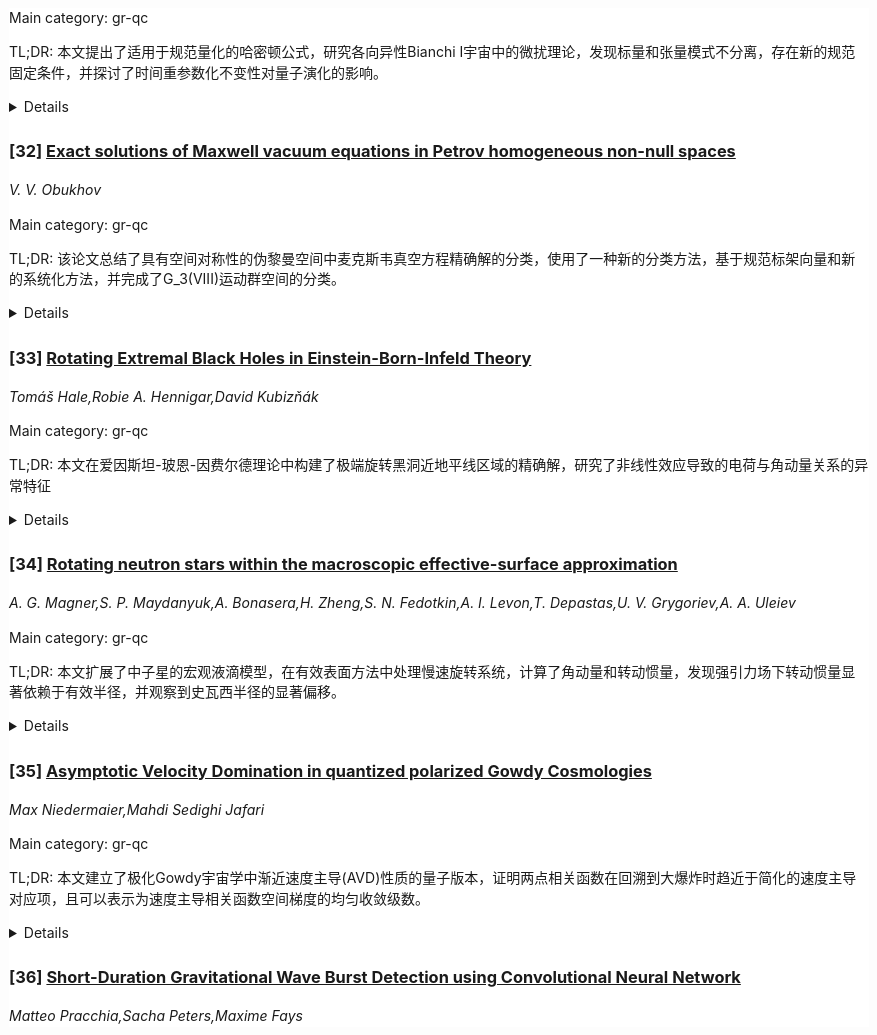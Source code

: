 Main category: gr-qc

TL;DR: 本文提出了适用于规范量化的哈密顿公式，研究各向异性Bianchi I宇宙中的微扰理论，发现标量和张量模式不分离，存在新的规范固定条件，并探讨了时间重参数化不变性对量子演化的影响。


<details><summary>Details</summary></details>


### [32] [Exact solutions of Maxwell vacuum equations in Petrov homogeneous non-null spaces](https://arxiv.org/abs/2509.13087)
*V. V. Obukhov*

Main category: gr-qc

TL;DR: 该论文总结了具有空间对称性的伪黎曼空间中麦克斯韦真空方程精确解的分类，使用了一种新的分类方法，基于规范标架向量和新的系统化方法，并完成了G_3(VIII)运动群空间的分类。


<details><summary>Details</summary></details>


### [33] [Rotating Extremal Black Holes in Einstein-Born-Infeld Theory](https://arxiv.org/abs/2509.13099)
*Tomáš Hale,Robie A. Hennigar,David Kubizňák*

Main category: gr-qc

TL;DR: 本文在爱因斯坦-玻恩-因费尔德理论中构建了极端旋转黑洞近地平线区域的精确解，研究了非线性效应导致的电荷与角动量关系的异常特征


<details><summary>Details</summary></details>


### [34] [Rotating neutron stars within the macroscopic effective-surface approximation](https://arxiv.org/abs/2509.13129)
*A. G. Magner,S. P. Maydanyuk,A. Bonasera,H. Zheng,S. N. Fedotkin,A. I. Levon,T. Depastas,U. V. Grygoriev,A. A. Uleiev*

Main category: gr-qc

TL;DR: 本文扩展了中子星的宏观液滴模型，在有效表面方法中处理慢速旋转系统，计算了角动量和转动惯量，发现强引力场下转动惯量显著依赖于有效半径，并观察到史瓦西半径的显著偏移。


<details><summary>Details</summary></details>


### [35] [Asymptotic Velocity Domination in quantized polarized Gowdy Cosmologies](https://arxiv.org/abs/2509.13162)
*Max Niedermaier,Mahdi Sedighi Jafari*

Main category: gr-qc

TL;DR: 本文建立了极化Gowdy宇宙学中渐近速度主导(AVD)性质的量子版本，证明两点相关函数在回溯到大爆炸时趋近于简化的速度主导对应项，且可以表示为速度主导相关函数空间梯度的均匀收敛级数。


<details><summary>Details</summary></details>


### [36] [Short-Duration Gravitational Wave Burst Detection using Convolutional Neural Network](https://arxiv.org/abs/2509.13241)
*Matteo Pracchia,Sacha Peters,Maxime Fays*
